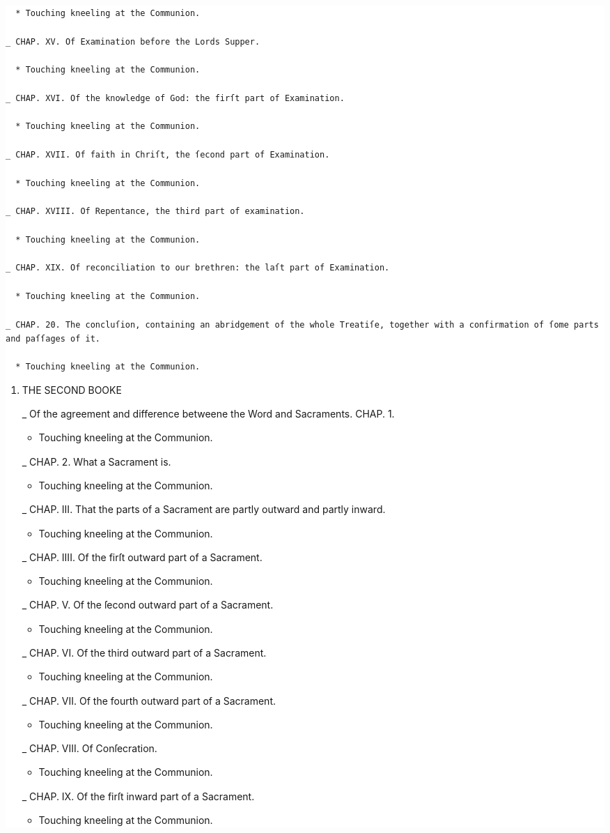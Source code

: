       * Touching kneeling at the Communion.

    _ CHAP. XV. Of Examination before the Lords Supper.

      * Touching kneeling at the Communion.

    _ CHAP. XVI. Of the knowledge of God: the firſt part of Examination.

      * Touching kneeling at the Communion.

    _ CHAP. XVII. Of faith in Chriſt, the ſecond part of Examination.

      * Touching kneeling at the Communion.

    _ CHAP. XVIII. Of Repentance, the third part of examination.

      * Touching kneeling at the Communion.

    _ CHAP. XIX. Of reconciliation to our brethren: the laſt part of Examination.

      * Touching kneeling at the Communion.

    _ CHAP. 20. The concluſion, containing an abridgement of the whole Treatiſe, together with a confirmation of ſome parts and paſſages of it.

      * Touching kneeling at the Communion.

1. THE SECOND BOOKE

    _ Of the agreement and difference betweene the Word and Sacraments. CHAP. 1.

      * Touching kneeling at the Communion.

    _ CHAP. 2. What a Sacrament is.

      * Touching kneeling at the Communion.

    _ CHAP. III. That the parts of a Sacrament are partly outward and partly inward.

      * Touching kneeling at the Communion.

    _ CHAP. IIII. Of the firſt outward part of a Sacrament.

      * Touching kneeling at the Communion.

    _ CHAP. V. Of the ſecond outward part of a Sacrament.

      * Touching kneeling at the Communion.

    _ CHAP. VI. Of the third outward part of a Sacrament.

      * Touching kneeling at the Communion.

    _ CHAP. VII. Of the fourth outward part of a Sacrament.

      * Touching kneeling at the Communion.

    _ CHAP. VIII. Of Conſecration.

      * Touching kneeling at the Communion.

    _ CHAP. IX. Of the firſt inward part of a Sacrament.

      * Touching kneeling at the Communion.
